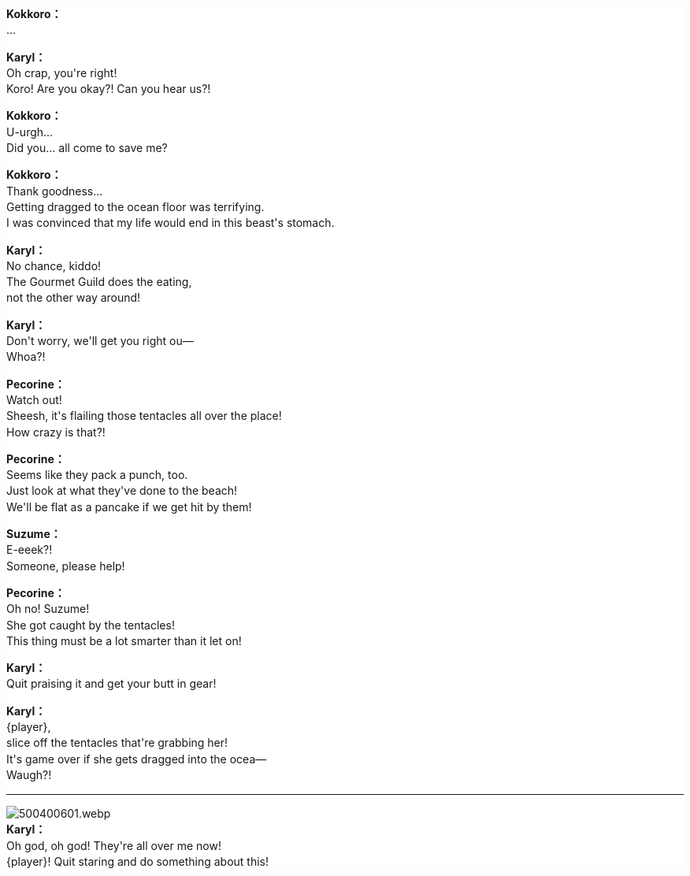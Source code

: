 **Kokkoro：**  
...  
  
**Karyl：**  
Oh crap, you're right!  
Koro! Are you okay?! Can you hear us?!  
  
**Kokkoro：**  
U-urgh...  
Did you... all come to save me?  
  
**Kokkoro：**  
Thank goodness...  
Getting dragged to the ocean floor was terrifying.  
I was convinced that my life would end in this beast's stomach.  
  
**Karyl：**  
No chance, kiddo!  
The Gourmet Guild does the eating,  
not the other way around!  
  
**Karyl：**  
Don't worry, we'll get you right ou—  
Whoa?!  
  
**Pecorine：**  
Watch out!  
Sheesh, it's flailing those tentacles all over the place!  
How crazy is that?!  
  
**Pecorine：**  
Seems like they pack a punch, too.  
Just look at what they've done to the beach!  
We'll be flat as a pancake if we get hit by them!  
  
**Suzume：**  
E-eeek?!  
Someone, please help!  
  
**Pecorine：**  
Oh no! Suzume!  
She got caught by the tentacles!  
This thing must be a lot smarter than it let on!  
  
**Karyl：**  
Quit praising it and get your butt in gear!  
  
**Karyl：**  
{player},  
slice off the tentacles that're grabbing her!  
It's game over if she gets dragged into the ocea—  
Waugh?!  
  

---  
  
![500400601.webp](https://redive.estertion.win/card/story/500400601.webp)  
**Karyl：**  
Oh god, oh god! They're all over me now!  
{player}! Quit staring and do something about this!  
  